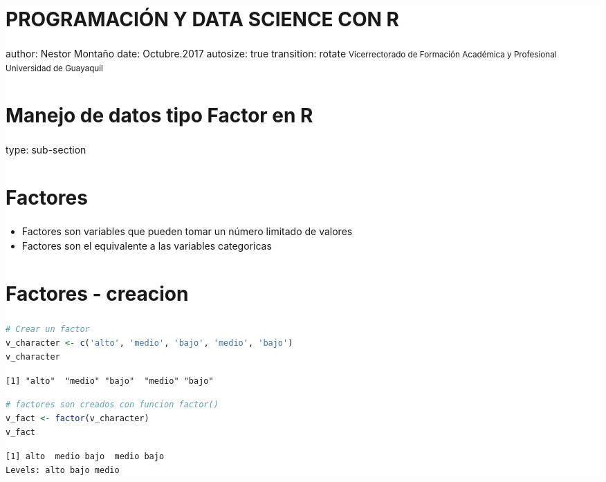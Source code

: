 <style>
.small-code pre code {
  font-size: 1em;
}
</style>



PROGRAMACIÓN Y DATA SCIENCE CON R
========================================================
author: Nestor Montaño
date: Octubre.2017
autosize: true
transition: rotate
<small> 
Vicerrectorado de Formación Académica y Profesional    
Universidad de Guayaquil
</small>



Manejo de datos tipo Factor en R
========================================================
type: sub-section



Factores
========================================================

- Factores son variables que pueden tomar un número limitado de valores
- Factores son el equivalente a las variables categoricas



Factores - creacion
========================================================


```r
# Crear un factor
v_character <- c('alto', 'medio', 'bajo', 'medio', 'bajo')
v_character
```

```
[1] "alto"  "medio" "bajo"  "medio" "bajo" 
```

```r
# factores son creados con funcion factor()
v_fact <- factor(v_character)
v_fact
```

```
[1] alto  medio bajo  medio bajo 
Levels: alto bajo medio
```


